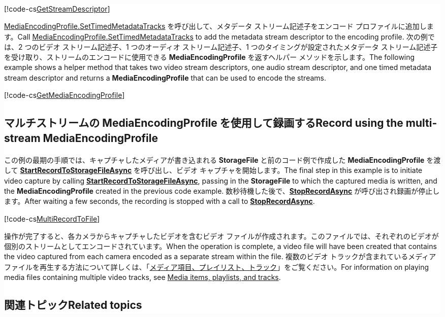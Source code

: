 [!code-cs[GetStreamDescriptor](./code/SimpleCameraPreview_Win10/cs/MainPage.MultiRecord.xaml.cs#SnippetGetStreamDescriptor)]

<span data-ttu-id="3cf1c-151">[MediaEncodingProfile.SetTimedMetadataTracks](**https://docs.microsoft.com/uwp/api/windows.media.mediaproperties.mediaencodingprofile.settimedmetadatatracks**) を呼び出して、メタデータ ストリーム記述子をエンコード プロファイルに追加します。</span><span class="sxs-lookup"><span data-stu-id="3cf1c-151">Call [MediaEncodingProfile.SetTimedMetadataTracks](**https://docs.microsoft.com/uwp/api/windows.media.mediaproperties.mediaencodingprofile.settimedmetadatatracks**) to add the metadata stream descriptor to the encoding profile.</span></span> <span data-ttu-id="3cf1c-152">次の例では、2 つのビデオ ストリーム記述子、1 つのオーディオ ストリーム記述子、1 つのタイミングが設定されたメタデータ ストリーム記述子を受け取り、ストリームのエンコードに使用できる **MediaEncodingProfile** を返すヘルパー メソッドを示します。</span><span class="sxs-lookup"><span data-stu-id="3cf1c-152">The following example shows a helper method that takes two video stream descriptors, one audio stream descriptor, and one timed metadata stream descriptor and returns a **MediaEncodingProfile** that can be used to encode the streams.</span></span>

[!code-cs[GetMediaEncodingProfile](./code/SimpleCameraPreview_Win10/cs/MainPage.MultiRecord.xaml.cs#SnippetGetMediaEncodingProfile)]

## <a name="record-using-the-multi-stream-mediaencodingprofile"></a><span data-ttu-id="3cf1c-153">マルチストリームの MediaEncodingProfile を使用して録画する</span><span class="sxs-lookup"><span data-stu-id="3cf1c-153">Record using the multi-stream MediaEncodingProfile</span></span>
<span data-ttu-id="3cf1c-154">この例の最期の手順では、キャプチャしたメディアが書き込まれる **StorageFile** と前のコード例で作成した **MediaEncodingProfile** を渡して **[StartRecordToStorageFileAsync](https://docs.microsoft.com/uwp/api/windows.media.capture.mediacapture.startrecordtostoragefileasync)** を呼び出し、ビデオ キャプチャを開始します。</span><span class="sxs-lookup"><span data-stu-id="3cf1c-154">The final step in this example is to initiate video capture by calling **[StartRecordToStorageFileAsync](https://docs.microsoft.com/uwp/api/windows.media.capture.mediacapture.startrecordtostoragefileasync)**, passing in the **StorageFile** to which the captured media is written, and the **MediaEncodingProfile** created in the previous code example.</span></span> <span data-ttu-id="3cf1c-155">数秒待機した後で、**[StopRecordAsync](https://docs.microsoft.com/uwp/api/windows.media.capture.mediacapture.StopRecordAsync)** が呼び出され録画が停止します。</span><span class="sxs-lookup"><span data-stu-id="3cf1c-155">After waiting a few seconds, the recording is stopped with a call to **[StopRecordAsync](https://docs.microsoft.com/uwp/api/windows.media.capture.mediacapture.StopRecordAsync)**.</span></span>

[!code-cs[MultiRecordToFile](./code/SimpleCameraPreview_Win10/cs/MainPage.MultiRecord.xaml.cs#SnippetMultiRecordToFile)]

<span data-ttu-id="3cf1c-156">操作が完了すると、各カメラからキャプチャしたビデオを含むビデオ ファイルが作成されます。このファイルでは、それぞれのビデオが個別のストリームとしてエンコードされています。</span><span class="sxs-lookup"><span data-stu-id="3cf1c-156">When the operation is complete, a video file will have been created that contains the video captured from each camera encoded as a separate stream within the file.</span></span> <span data-ttu-id="3cf1c-157">複数のビデオ トラックが含まれているメディア ファイルを再生する方法について詳しくは、「[メディア項目、プレイリスト、トラック](media-playback-with-mediasource.md)」をご覧ください。</span><span class="sxs-lookup"><span data-stu-id="3cf1c-157">For information on playing media files containing multiple video tracks, see [Media items, playlists, and tracks](media-playback-with-mediasource.md).</span></span>

## <a name="related-topics"></a><span data-ttu-id="3cf1c-158">関連トピック</span><span class="sxs-lookup"><span data-stu-id="3cf1c-158">Related topics</span></span>
